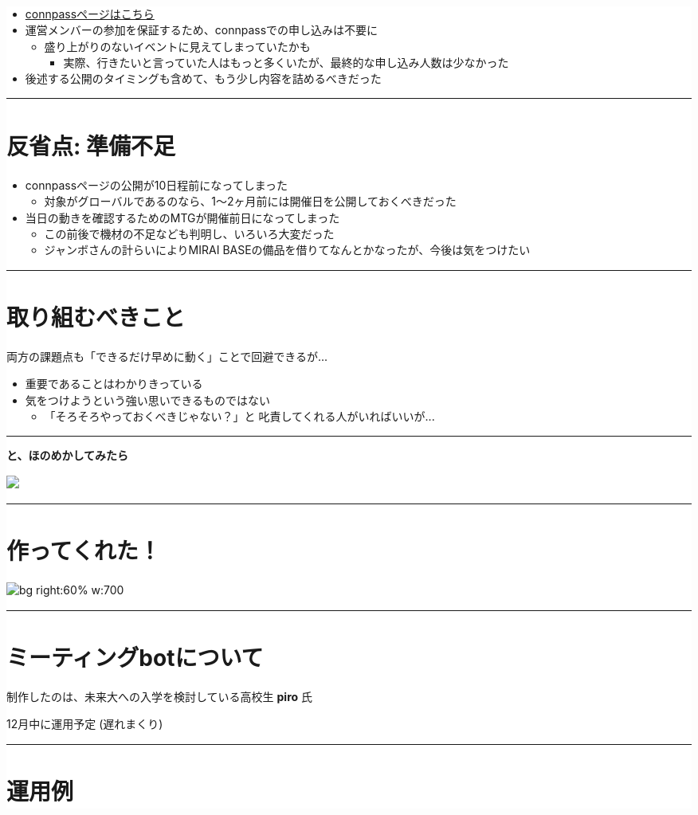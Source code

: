 - [connpassページはこちら](https://mariconf.connpass.com/event/293719/)
- 運営メンバーの参加を保証するため、connpassでの申し込みは不要に
  - 盛り上がりのないイベントに見えてしまっていたかも
    - 実際、行きたいと言っていた人はもっと多くいたが、最終的な申し込み人数は少なかった
 - 後述する公開のタイミングも含めて、もう少し内容を詰めるべきだった

---

# 反省点: 準備不足

- connpassページの公開が10日程前になってしまった
  - 対象がグローバルであるのなら、1〜2ヶ月前には開催日を公開しておくべきだった
- 当日の動きを確認するためのMTGが開催前日になってしまった
  - この前後で機材の不足なども判明し、いろいろ大変だった
  - ジャンボさんの計らいによりMIRAI BASEの備品を借りてなんとかなったが、今後は気をつけたい

---

# 取り組むべきこと

両方の課題点も「できるだけ早めに動く」ことで回避できるが...
 - 重要であることはわかりきっている
 - 気をつけようという強い思いできるものではない
    - 「そろそろやっておくべきじゃない？」と
    叱責してくれる人がいればいいが...

---

**と、ほのめかしてみたら**

![](resources/yobikake.png)

---

# 作ってくれた！

![bg right:60% w:700](resources/mtgbot.png)

---

# ミーティングbotについて

制作したのは、未来大への入学を検討している高校生 **piro** 氏

12月中に運用予定 (遅れまくり)

---

# 運用例
